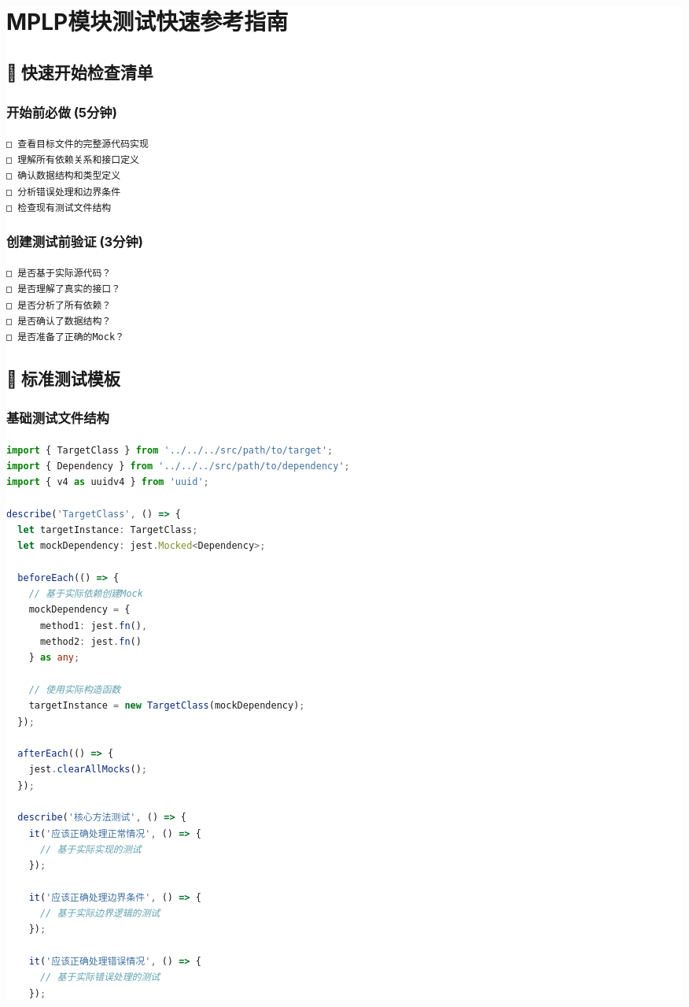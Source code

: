 # MPLP模块测试快速参考指南

## 🚀 **快速开始检查清单**

### **开始前必做 (5分钟)**
```bash
□ 查看目标文件的完整源代码实现
□ 理解所有依赖关系和接口定义
□ 确认数据结构和类型定义
□ 分析错误处理和边界条件
□ 检查现有测试文件结构
```

### **创建测试前验证 (3分钟)**
```bash
□ 是否基于实际源代码？
□ 是否理解了真实的接口？
□ 是否分析了所有依赖？
□ 是否确认了数据结构？
□ 是否准备了正确的Mock？
```

## 🔧 **标准测试模板**

### **基础测试文件结构**
```typescript
import { TargetClass } from '../../../src/path/to/target';
import { Dependency } from '../../../src/path/to/dependency';
import { v4 as uuidv4 } from 'uuid';

describe('TargetClass', () => {
  let targetInstance: TargetClass;
  let mockDependency: jest.Mocked<Dependency>;

  beforeEach(() => {
    // 基于实际依赖创建Mock
    mockDependency = {
      method1: jest.fn(),
      method2: jest.fn()
    } as any;

    // 使用实际构造函数
    targetInstance = new TargetClass(mockDependency);
  });

  afterEach(() => {
    jest.clearAllMocks();
  });

  describe('核心方法测试', () => {
    it('应该正确处理正常情况', () => {
      // 基于实际实现的测试
    });

    it('应该正确处理边界条件', () => {
      // 基于实际边界逻辑的测试
    });

    it('应该正确处理错误情况', () => {
      // 基于实际错误处理的测试
    });
```